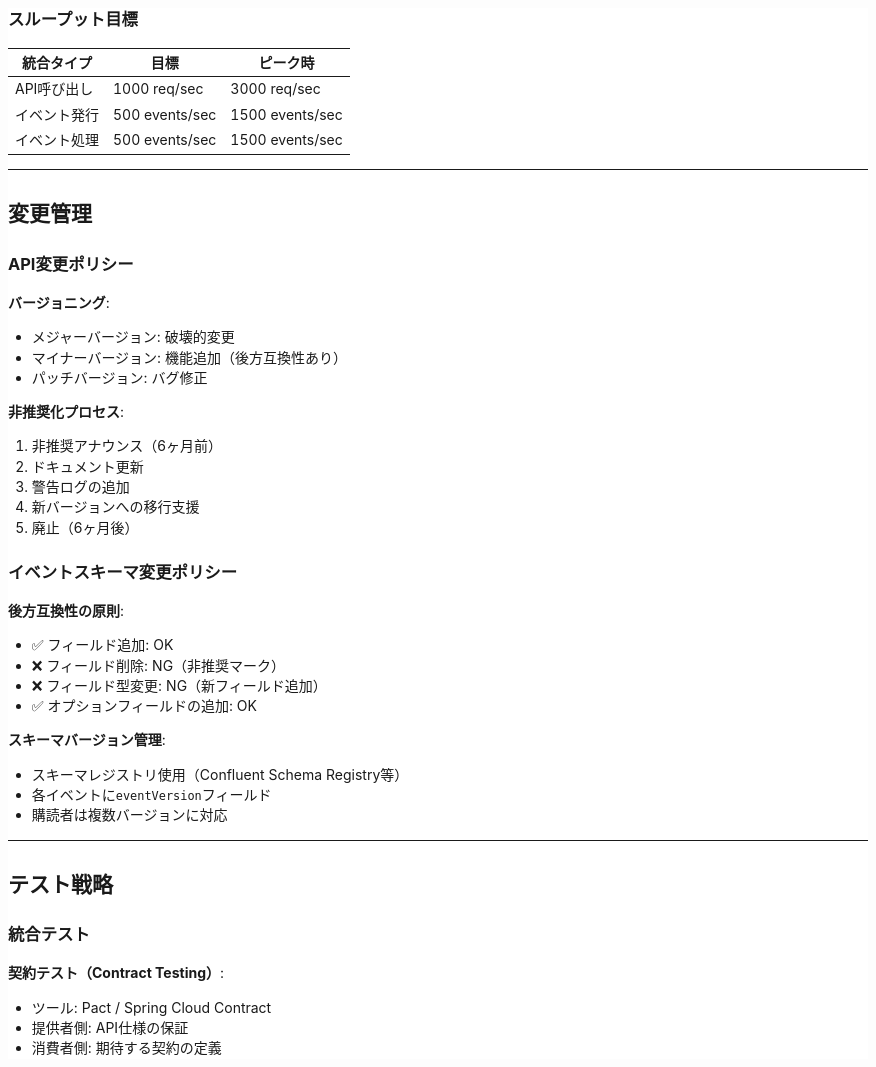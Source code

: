 ### スループット目標

| 統合タイプ | 目標 | ピーク時 |
|-----------|------|---------|
| API呼び出し | 1000 req/sec | 3000 req/sec |
| イベント発行 | 500 events/sec | 1500 events/sec |
| イベント処理 | 500 events/sec | 1500 events/sec |

---

## 変更管理

### API変更ポリシー

**バージョニング**:
- メジャーバージョン: 破壊的変更
- マイナーバージョン: 機能追加（後方互換性あり）
- パッチバージョン: バグ修正

**非推奨化プロセス**:
1. 非推奨アナウンス（6ヶ月前）
2. ドキュメント更新
3. 警告ログの追加
4. 新バージョンへの移行支援
5. 廃止（6ヶ月後）

### イベントスキーマ変更ポリシー

**後方互換性の原則**:
- ✅ フィールド追加: OK
- ❌ フィールド削除: NG（非推奨マーク）
- ❌ フィールド型変更: NG（新フィールド追加）
- ✅ オプションフィールドの追加: OK

**スキーマバージョン管理**:
- スキーマレジストリ使用（Confluent Schema Registry等）
- 各イベントに`eventVersion`フィールド
- 購読者は複数バージョンに対応

---

## テスト戦略

### 統合テスト

**契約テスト（Contract Testing）**:
- ツール: Pact / Spring Cloud Contract
- 提供者側: API仕様の保証
- 消費者側: 期待する契約の定義
